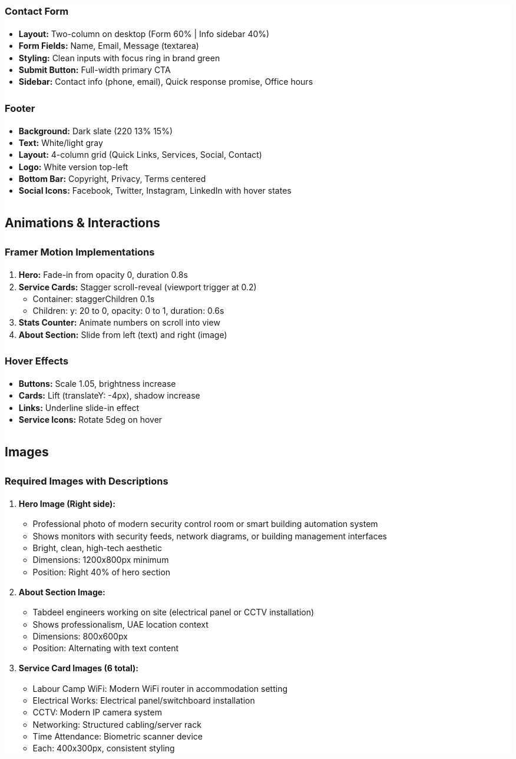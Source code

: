 ### Contact Form
- **Layout:** Two-column on desktop (Form 60% | Info sidebar 40%)
- **Form Fields:** Name, Email, Message (textarea)
- **Styling:** Clean inputs with focus ring in brand green
- **Submit Button:** Full-width primary CTA
- **Sidebar:** Contact info (phone, email), Quick response promise, Office hours

### Footer
- **Background:** Dark slate (220 13% 15%)
- **Text:** White/light gray
- **Layout:** 4-column grid (Quick Links, Services, Social, Contact)
- **Logo:** White version top-left
- **Bottom Bar:** Copyright, Privacy, Terms centered
- **Social Icons:** Facebook, Twitter, Instagram, LinkedIn with hover states

## Animations & Interactions

### Framer Motion Implementations
1. **Hero:** Fade-in from opacity 0, duration 0.8s
2. **Service Cards:** Stagger scroll-reveal (viewport trigger at 0.2)
   - Container: staggerChildren 0.1s
   - Children: y: 20 to 0, opacity: 0 to 1, duration: 0.6s
3. **Stats Counter:** Animate numbers on scroll into view
4. **About Section:** Slide from left (text) and right (image)

### Hover Effects
- **Buttons:** Scale 1.05, brightness increase
- **Cards:** Lift (translateY: -4px), shadow increase
- **Links:** Underline slide-in effect
- **Service Icons:** Rotate 5deg on hover

## Images

### Required Images with Descriptions

1. **Hero Image (Right side):**
   - Professional photo of modern security control room or smart building automation system
   - Shows monitors with security feeds, network diagrams, or building management interfaces
   - Bright, clean, high-tech aesthetic
   - Dimensions: 1200x800px minimum
   - Position: Right 40% of hero section

2. **About Section Image:**
   - Tabdeel engineers working on site (electrical panel or CCTV installation)
   - Shows professionalism, UAE location context
   - Dimensions: 800x600px
   - Position: Alternating with text content

3. **Service Card Images (6 total):**
   - Labour Camp WiFi: Modern WiFi router in accommodation setting
   - Electrical Works: Electrical panel/switchboard installation
   - CCTV: Modern IP camera system
   - Networking: Structured cabling/server rack
   - Time Attendance: Biometric scanner device
   - Each: 400x300px, consistent styling
